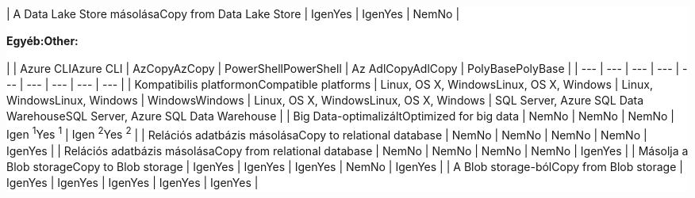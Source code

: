 | <span data-ttu-id="eac9f-227">A Data Lake Store másolása</span><span class="sxs-lookup"><span data-stu-id="eac9f-227">Copy from Data Lake Store</span></span> | <span data-ttu-id="eac9f-228">Igen</span><span class="sxs-lookup"><span data-stu-id="eac9f-228">Yes</span></span> | <span data-ttu-id="eac9f-229">Igen</span><span class="sxs-lookup"><span data-stu-id="eac9f-229">Yes</span></span> | <span data-ttu-id="eac9f-230">Nem</span><span class="sxs-lookup"><span data-stu-id="eac9f-230">No</span></span> |

<span data-ttu-id="eac9f-231">**Egyéb:**</span><span class="sxs-lookup"><span data-stu-id="eac9f-231">**Other:**</span></span>



| | <span data-ttu-id="eac9f-232">Azure CLI</span><span class="sxs-lookup"><span data-stu-id="eac9f-232">Azure CLI</span></span> | <span data-ttu-id="eac9f-233">AzCopy</span><span class="sxs-lookup"><span data-stu-id="eac9f-233">AzCopy</span></span> | <span data-ttu-id="eac9f-234">PowerShell</span><span class="sxs-lookup"><span data-stu-id="eac9f-234">PowerShell</span></span> | <span data-ttu-id="eac9f-235">Az AdlCopy</span><span class="sxs-lookup"><span data-stu-id="eac9f-235">AdlCopy</span></span> | <span data-ttu-id="eac9f-236">PolyBase</span><span class="sxs-lookup"><span data-stu-id="eac9f-236">PolyBase</span></span> |
| --- | --- | --- | --- | --- | --- | --- | --- | --- |
| <span data-ttu-id="eac9f-237">Kompatibilis platformon</span><span class="sxs-lookup"><span data-stu-id="eac9f-237">Compatible platforms</span></span> | <span data-ttu-id="eac9f-238">Linux, OS X, Windows</span><span class="sxs-lookup"><span data-stu-id="eac9f-238">Linux, OS X, Windows</span></span> | <span data-ttu-id="eac9f-239">Linux, Windows</span><span class="sxs-lookup"><span data-stu-id="eac9f-239">Linux, Windows</span></span> | <span data-ttu-id="eac9f-240">Windows</span><span class="sxs-lookup"><span data-stu-id="eac9f-240">Windows</span></span> | <span data-ttu-id="eac9f-241">Linux, OS X, Windows</span><span class="sxs-lookup"><span data-stu-id="eac9f-241">Linux, OS X, Windows</span></span> | <span data-ttu-id="eac9f-242">SQL Server, Azure SQL Data Warehouse</span><span class="sxs-lookup"><span data-stu-id="eac9f-242">SQL Server, Azure SQL Data Warehouse</span></span> |
| <span data-ttu-id="eac9f-243">Big Data-optimalizált</span><span class="sxs-lookup"><span data-stu-id="eac9f-243">Optimized for big data</span></span> | <span data-ttu-id="eac9f-244">Nem</span><span class="sxs-lookup"><span data-stu-id="eac9f-244">No</span></span> | <span data-ttu-id="eac9f-245">Nem</span><span class="sxs-lookup"><span data-stu-id="eac9f-245">No</span></span> | <span data-ttu-id="eac9f-246">Nem</span><span class="sxs-lookup"><span data-stu-id="eac9f-246">No</span></span> | <span data-ttu-id="eac9f-247">Igen <sup>1</sup></span><span class="sxs-lookup"><span data-stu-id="eac9f-247">Yes <sup>1</sup></span></span> | <span data-ttu-id="eac9f-248">Igen <sup>2</sup></span><span class="sxs-lookup"><span data-stu-id="eac9f-248">Yes <sup>2</sup></span></span> |
| <span data-ttu-id="eac9f-249">Relációs adatbázis másolása</span><span class="sxs-lookup"><span data-stu-id="eac9f-249">Copy to relational database</span></span> | <span data-ttu-id="eac9f-250">Nem</span><span class="sxs-lookup"><span data-stu-id="eac9f-250">No</span></span> | <span data-ttu-id="eac9f-251">Nem</span><span class="sxs-lookup"><span data-stu-id="eac9f-251">No</span></span> | <span data-ttu-id="eac9f-252">Nem</span><span class="sxs-lookup"><span data-stu-id="eac9f-252">No</span></span> | <span data-ttu-id="eac9f-253">Nem</span><span class="sxs-lookup"><span data-stu-id="eac9f-253">No</span></span> | <span data-ttu-id="eac9f-254">Igen</span><span class="sxs-lookup"><span data-stu-id="eac9f-254">Yes</span></span> |
| <span data-ttu-id="eac9f-255">Relációs adatbázis másolása</span><span class="sxs-lookup"><span data-stu-id="eac9f-255">Copy from relational database</span></span> | <span data-ttu-id="eac9f-256">Nem</span><span class="sxs-lookup"><span data-stu-id="eac9f-256">No</span></span> | <span data-ttu-id="eac9f-257">Nem</span><span class="sxs-lookup"><span data-stu-id="eac9f-257">No</span></span> | <span data-ttu-id="eac9f-258">Nem</span><span class="sxs-lookup"><span data-stu-id="eac9f-258">No</span></span> | <span data-ttu-id="eac9f-259">Nem</span><span class="sxs-lookup"><span data-stu-id="eac9f-259">No</span></span> | <span data-ttu-id="eac9f-260">Igen</span><span class="sxs-lookup"><span data-stu-id="eac9f-260">Yes</span></span> |
| <span data-ttu-id="eac9f-261">Másolja a Blob storage</span><span class="sxs-lookup"><span data-stu-id="eac9f-261">Copy to Blob storage</span></span> | <span data-ttu-id="eac9f-262">Igen</span><span class="sxs-lookup"><span data-stu-id="eac9f-262">Yes</span></span> | <span data-ttu-id="eac9f-263">Igen</span><span class="sxs-lookup"><span data-stu-id="eac9f-263">Yes</span></span> | <span data-ttu-id="eac9f-264">Igen</span><span class="sxs-lookup"><span data-stu-id="eac9f-264">Yes</span></span> | <span data-ttu-id="eac9f-265">Nem</span><span class="sxs-lookup"><span data-stu-id="eac9f-265">No</span></span> | <span data-ttu-id="eac9f-266">Igen</span><span class="sxs-lookup"><span data-stu-id="eac9f-266">Yes</span></span> |
| <span data-ttu-id="eac9f-267">A Blob storage-ból</span><span class="sxs-lookup"><span data-stu-id="eac9f-267">Copy from Blob storage</span></span> | <span data-ttu-id="eac9f-268">Igen</span><span class="sxs-lookup"><span data-stu-id="eac9f-268">Yes</span></span> | <span data-ttu-id="eac9f-269">Igen</span><span class="sxs-lookup"><span data-stu-id="eac9f-269">Yes</span></span> | <span data-ttu-id="eac9f-270">Igen</span><span class="sxs-lookup"><span data-stu-id="eac9f-270">Yes</span></span> | <span data-ttu-id="eac9f-271">Igen</span><span class="sxs-lookup"><span data-stu-id="eac9f-271">Yes</span></span> | <span data-ttu-id="eac9f-272">Igen</span><span class="sxs-lookup"><span data-stu-id="eac9f-272">Yes</span></span> |